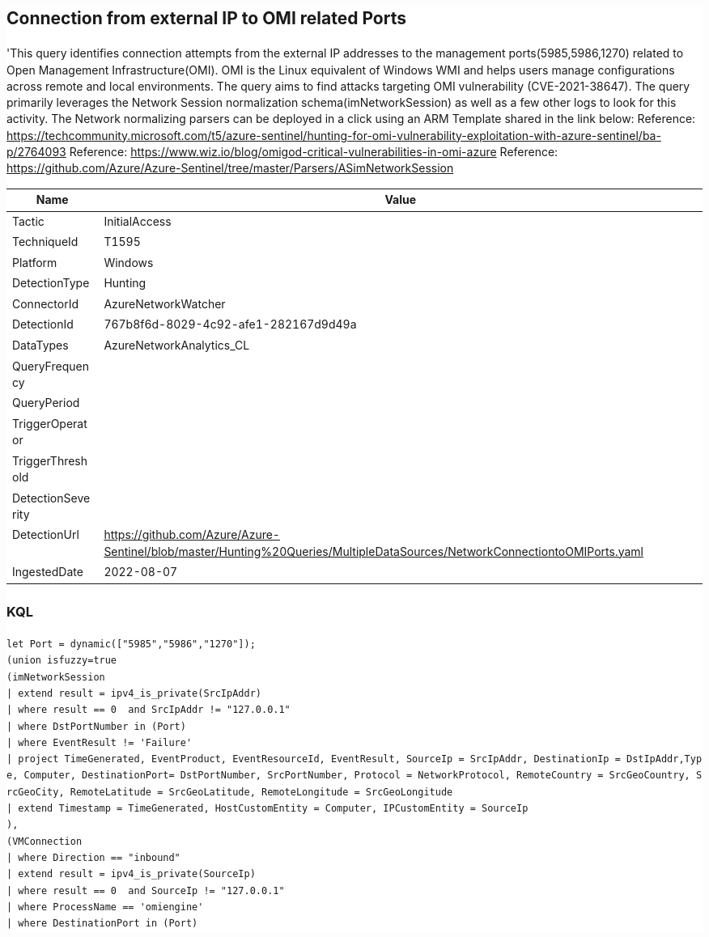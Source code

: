 ## Connection from external IP to OMI related Ports

'This query identifies connection attempts from the external IP addresses to the management ports(5985,5986,1270) related to Open Management Infrastructure(OMI). 
 OMI is the Linux equivalent of Windows WMI and helps users manage configurations across remote and local environments. 
 The query aims to find attacks targeting OMI vulnerability (CVE-2021-38647). The query primarily leverages the Network Session normalization schema(imNetworkSession) 
 as well as a few other logs to look for this activity. The Network normalizing parsers can be deployed in a click using an ARM Template shared in the link below:
 Reference: https://techcommunity.microsoft.com/t5/azure-sentinel/hunting-for-omi-vulnerability-exploitation-with-azure-sentinel/ba-p/2764093
 Reference: https://www.wiz.io/blog/omigod-critical-vulnerabilities-in-omi-azure
 Reference: https://github.com/Azure/Azure-Sentinel/tree/master/Parsers/ASimNetworkSession

|Name | Value |
| --- | --- |
|Tactic | InitialAccess|
|TechniqueId | T1595|
|Platform | Windows|
|DetectionType | Hunting |
|ConnectorId | AzureNetworkWatcher |
|DetectionId | 767b8f6d-8029-4c92-afe1-282167d9d49a |
|DataTypes | AzureNetworkAnalytics_CL |
|QueryFrequency |  |
|QueryPeriod |  |
|TriggerOperator |  |
|TriggerThreshold |  |
|DetectionSeverity |  |
|DetectionUrl | https://github.com/Azure/Azure-Sentinel/blob/master/Hunting%20Queries/MultipleDataSources/NetworkConnectiontoOMIPorts.yaml |
|IngestedDate | 2022-08-07 |

### KQL
```kql
let Port = dynamic(["5985","5986","1270"]); 
(union isfuzzy=true
(imNetworkSession
| extend result = ipv4_is_private(SrcIpAddr)
| where result == 0  and SrcIpAddr != "127.0.0.1"
| where DstPortNumber in (Port)
| where EventResult != 'Failure'
| project TimeGenerated, EventProduct, EventResourceId, EventResult, SourceIp = SrcIpAddr, DestinationIp = DstIpAddr,Type, Computer, DestinationPort= DstPortNumber, SrcPortNumber, Protocol = NetworkProtocol, RemoteCountry = SrcGeoCountry, SrcGeoCity, RemoteLatitude = SrcGeoLatitude, RemoteLongitude = SrcGeoLongitude
| extend Timestamp = TimeGenerated, HostCustomEntity = Computer, IPCustomEntity = SourceIp 
),
(VMConnection
| where Direction == "inbound"
| extend result = ipv4_is_private(SourceIp)
| where result == 0  and SourceIp != "127.0.0.1"
| where ProcessName == 'omiengine'
| where DestinationPort in (Port)
```
